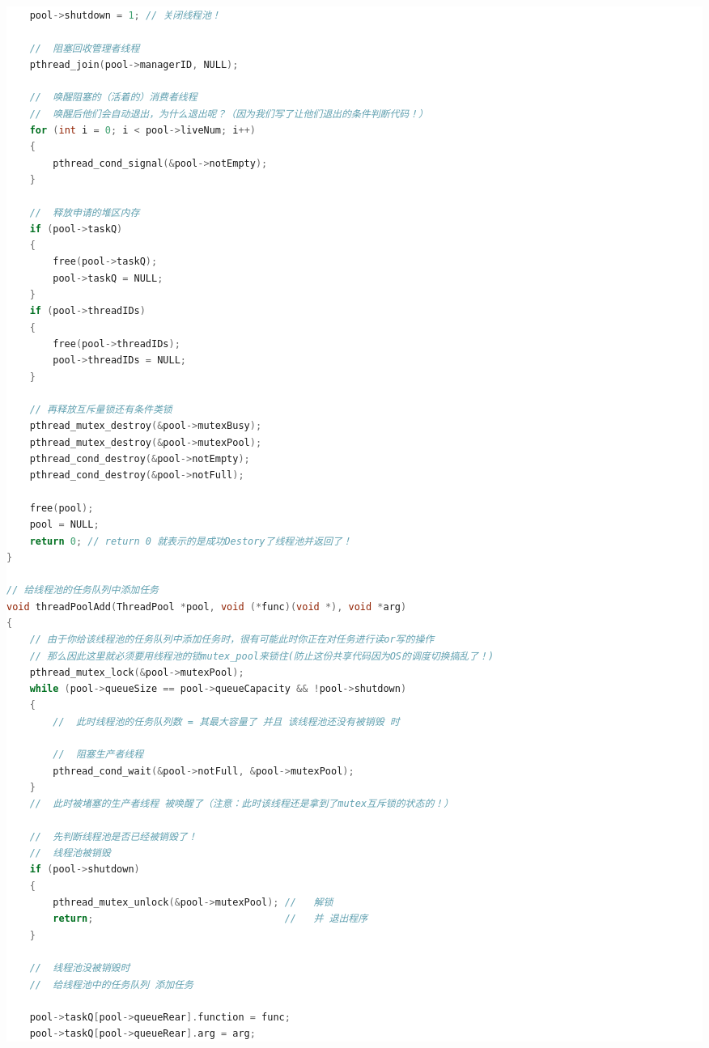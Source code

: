 ```c
    pool->shutdown = 1; // 关闭线程池！

    //  阻塞回收管理者线程
    pthread_join(pool->managerID, NULL);

    //  唤醒阻塞的（活着的）消费者线程
    //  唤醒后他们会自动退出，为什么退出呢？（因为我们写了让他们退出的条件判断代码！）
    for (int i = 0; i < pool->liveNum; i++)
    {
        pthread_cond_signal(&pool->notEmpty);
    }

    //  释放申请的堆区内存
    if (pool->taskQ)
    {
        free(pool->taskQ);
        pool->taskQ = NULL;
    }
    if (pool->threadIDs)
    {
        free(pool->threadIDs);
        pool->threadIDs = NULL;
    }

    // 再释放互斥量锁还有条件类锁
    pthread_mutex_destroy(&pool->mutexBusy);
    pthread_mutex_destroy(&pool->mutexPool);
    pthread_cond_destroy(&pool->notEmpty);
    pthread_cond_destroy(&pool->notFull);

    free(pool);
    pool = NULL;
    return 0; // return 0 就表示的是成功Destory了线程池并返回了！
}

// 给线程池的任务队列中添加任务
void threadPoolAdd(ThreadPool *pool, void (*func)(void *), void *arg)
{
    // 由于你给该线程池的任务队列中添加任务时，很有可能此时你正在对任务进行读or写的操作
    // 那么因此这里就必须要用线程池的锁mutex_pool来锁住(防止这份共享代码因为OS的调度切换搞乱了！)
    pthread_mutex_lock(&pool->mutexPool);
    while (pool->queueSize == pool->queueCapacity && !pool->shutdown)
    {
        //  此时线程池的任务队列数 = 其最大容量了 并且 该线程池还没有被销毁 时

        //  阻塞生产者线程
        pthread_cond_wait(&pool->notFull, &pool->mutexPool);
    }
    //  此时被堵塞的生产者线程 被唤醒了（注意：此时该线程还是拿到了mutex互斥锁的状态的！）

    //  先判断线程池是否已经被销毁了！
    //  线程池被销毁
    if (pool->shutdown)
    {
        pthread_mutex_unlock(&pool->mutexPool); //   解锁
        return;                                 //   并 退出程序
    }

    //  线程池没被销毁时
    //  给线程池中的任务队列 添加任务

    pool->taskQ[pool->queueRear].function = func;
    pool->taskQ[pool->queueRear].arg = arg;
```